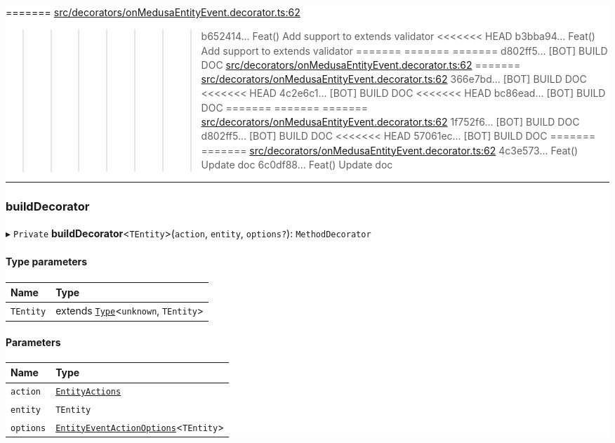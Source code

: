 =======
[src/decorators/onMedusaEntityEvent.decorator.ts:62](https://github.com/adrien2p/medusa-extender/blob/834fee1/src/decorators/onMedusaEntityEvent.decorator.ts#L62)
>>>>>>> b652414... Feat() Add support to extends validator
<<<<<<< HEAD
>>>>>>> b3bba94... Feat() Add support to extends validator
=======
=======
=======
>>>>>>> d802ff5... [BOT] BUILD DOC
[src/decorators/onMedusaEntityEvent.decorator.ts:62](https://github.com/adrien2p/medusa-extender/blob/834fee1/src/decorators/onMedusaEntityEvent.decorator.ts#L62)
=======
[src/decorators/onMedusaEntityEvent.decorator.ts:62](https://github.com/adrien2p/medusa-extender/blob/23cd201/src/decorators/onMedusaEntityEvent.decorator.ts#L62)
>>>>>>> 366e7bd... [BOT] BUILD DOC
<<<<<<< HEAD
>>>>>>> 4c2e6c1... [BOT] BUILD DOC
<<<<<<< HEAD
>>>>>>> bc86ead... [BOT] BUILD DOC
=======
=======
=======
[src/decorators/onMedusaEntityEvent.decorator.ts:62](https://github.com/adrien2p/medusa-extender/blob/0490090/src/decorators/onMedusaEntityEvent.decorator.ts#L62)
>>>>>>> 1f752f6... [BOT] BUILD DOC
>>>>>>> d802ff5... [BOT] BUILD DOC
<<<<<<< HEAD
>>>>>>> 57061ec... [BOT] BUILD DOC
=======
=======
[src/decorators/onMedusaEntityEvent.decorator.ts:62](https://github.com/adrien2p/medusa-extender/blob/e820602/src/decorators/onMedusaEntityEvent.decorator.ts#L62)
>>>>>>> 4c3e573... Feat() Update doc
>>>>>>> 6c0df88... Feat() Update doc

___

### buildDecorator

▸ `Private` **buildDecorator**<`TEntity`\>(`action`, `entity`, `options?`): `MethodDecorator`

#### Type parameters

| Name | Type |
| :------ | :------ |
| `TEntity` | extends [`Type`](../interfaces/types.Type.md)<`unknown`, `TEntity`\> |

#### Parameters

| Name | Type |
| :------ | :------ |
| `action` | [`EntityActions`](../modules/decorators_onMedusaEntityEvent_decorator.md#entityactions) |
| `entity` | `TEntity` |
| `options` | [`EntityEventActionOptions`](../modules/decorators_onMedusaEntityEvent_decorator.md#entityeventactionoptions)<`TEntity`\> |
